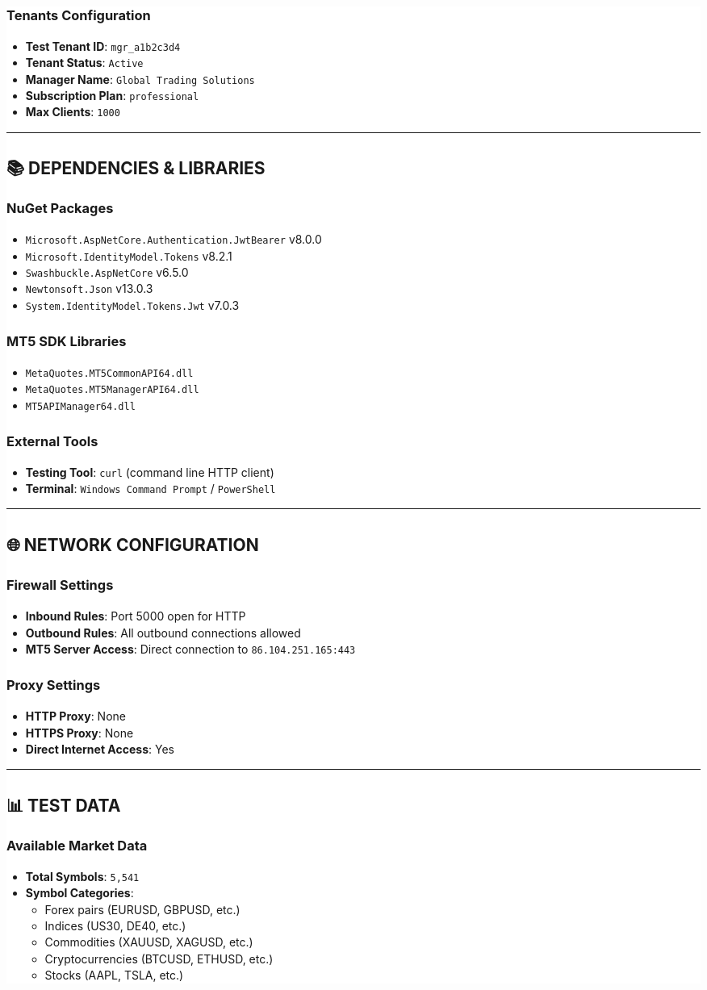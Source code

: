 ### **Tenants Configuration**
- **Test Tenant ID**: `mgr_a1b2c3d4`
- **Tenant Status**: `Active`
- **Manager Name**: `Global Trading Solutions`
- **Subscription Plan**: `professional`
- **Max Clients**: `1000`

---

## 📚 **DEPENDENCIES & LIBRARIES**

### **NuGet Packages**
- `Microsoft.AspNetCore.Authentication.JwtBearer` v8.0.0
- `Microsoft.IdentityModel.Tokens` v8.2.1
- `Swashbuckle.AspNetCore` v6.5.0
- `Newtonsoft.Json` v13.0.3
- `System.IdentityModel.Tokens.Jwt` v7.0.3

### **MT5 SDK Libraries**
- `MetaQuotes.MT5CommonAPI64.dll`
- `MetaQuotes.MT5ManagerAPI64.dll`
- `MT5APIManager64.dll`

### **External Tools**
- **Testing Tool**: `curl` (command line HTTP client)
- **Terminal**: `Windows Command Prompt` / `PowerShell`

---

## 🌐 **NETWORK CONFIGURATION**

### **Firewall Settings**
- **Inbound Rules**: Port 5000 open for HTTP
- **Outbound Rules**: All outbound connections allowed
- **MT5 Server Access**: Direct connection to `86.104.251.165:443`

### **Proxy Settings**
- **HTTP Proxy**: None
- **HTTPS Proxy**: None
- **Direct Internet Access**: Yes

---

## 📊 **TEST DATA**

### **Available Market Data**
- **Total Symbols**: `5,541`
- **Symbol Categories**:
  - Forex pairs (EURUSD, GBPUSD, etc.)
  - Indices (US30, DE40, etc.)
  - Commodities (XAUUSD, XAGUSD, etc.)
  - Cryptocurrencies (BTCUSD, ETHUSD, etc.)
  - Stocks (AAPL, TSLA, etc.)
